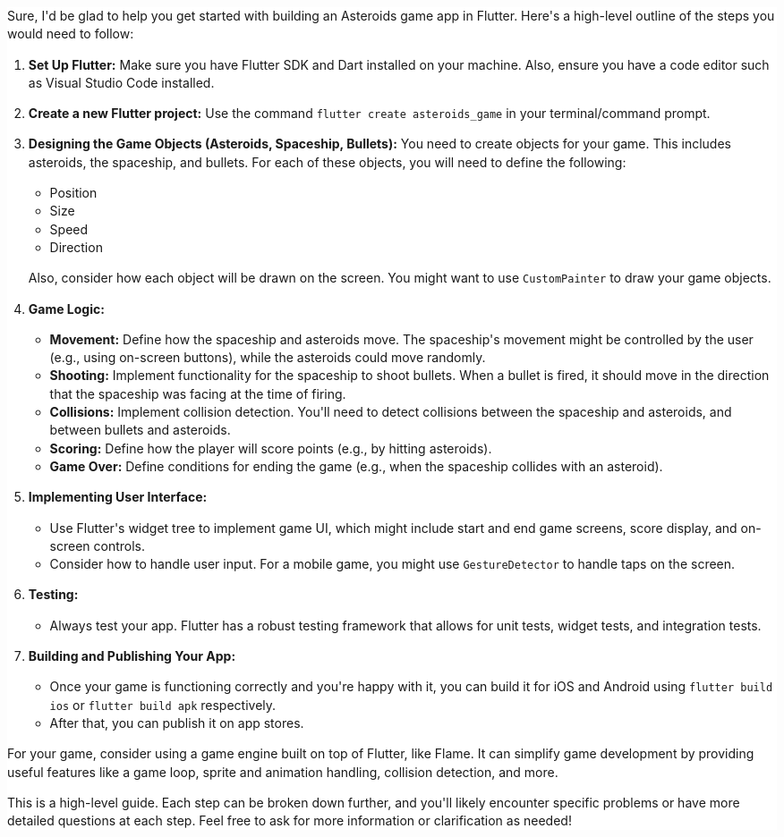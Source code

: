 

Sure, I'd be glad to help you get started with building an Asteroids game app in Flutter. Here's a high-level outline of the steps you would need to follow:

1. **Set Up Flutter:**
Make sure you have Flutter SDK and Dart installed on your machine. Also, ensure you have a code editor such as Visual Studio Code installed.

2. **Create a new Flutter project:**
   Use the command `flutter create asteroids_game` in your terminal/command prompt.

3. **Designing the Game Objects (Asteroids, Spaceship, Bullets):**
   You need to create objects for your game. This includes asteroids, the spaceship, and bullets. For each of these objects, you will need to define the following:

   - Position
   - Size
   - Speed
   - Direction

   Also, consider how each object will be drawn on the screen. You might want to use `CustomPainter` to draw your game objects.

4. **Game Logic:**
    - **Movement:** Define how the spaceship and asteroids move. The spaceship's movement might be controlled by the user (e.g., using on-screen buttons), while the asteroids could move randomly.
    - **Shooting:** Implement functionality for the spaceship to shoot bullets. When a bullet is fired, it should move in the direction that the spaceship was facing at the time of firing.
    - **Collisions:** Implement collision detection. You'll need to detect collisions between the spaceship and asteroids, and between bullets and asteroids.
    - **Scoring:** Define how the player will score points (e.g., by hitting asteroids).
    - **Game Over:** Define conditions for ending the game (e.g., when the spaceship collides with an asteroid).

5. **Implementing User Interface:**
    - Use Flutter's widget tree to implement game UI, which might include start and end game screens, score display, and on-screen controls.
    - Consider how to handle user input. For a mobile game, you might use `GestureDetector` to handle taps on the screen.

6. **Testing:**
    - Always test your app. Flutter has a robust testing framework that allows for unit tests, widget tests, and integration tests.

7. **Building and Publishing Your App:**
    - Once your game is functioning correctly and you're happy with it, you can build it for iOS and Android using `flutter build ios` or `flutter build apk` respectively.
    - After that, you can publish it on app stores.

For your game, consider using a game engine built on top of Flutter, like Flame. It can simplify game development by providing useful features like a game loop, sprite and animation handling, collision detection, and more.

This is a high-level guide. Each step can be broken down further, and you'll likely encounter specific problems or have more detailed questions at each step. Feel free to ask for more information or clarification as needed! 
